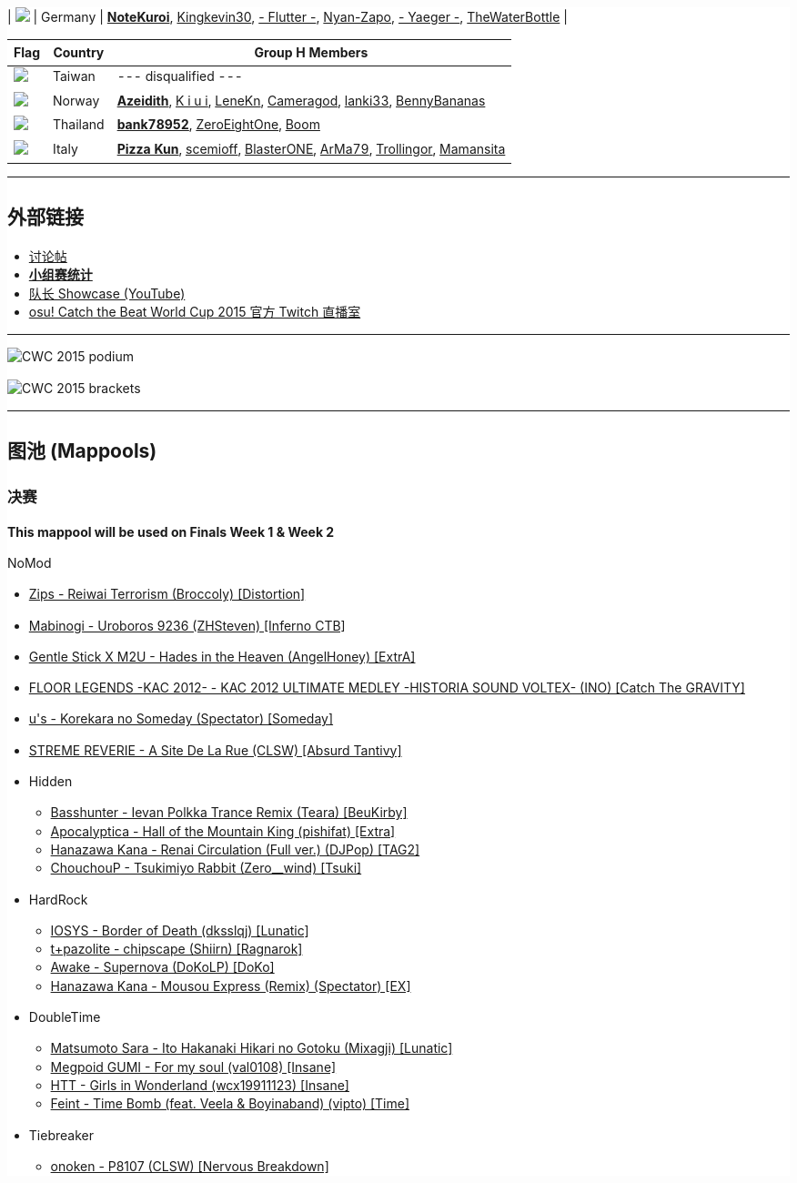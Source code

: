 | ![][flag_DE] | Germany | **[NoteKuroi](https://osu.ppy.sh/u/186642)**, [Kingkevin30](https://osu.ppy.sh/u/564334), [- Flutter -](https://osu.ppy.sh/u/4202284), [Nyan-Zapo](https://osu.ppy.sh/u/480676), [- Yaeger -](https://osu.ppy.sh/u/2417394), [TheWaterBottle](https://osu.ppy.sh/u/4382588) |

| Flag                           | Country  | Group H Members                                                                                                                                                                                                               |
|--------------------------------|----------|-------------------------------------------------------------------------------------------------------------------------------------------------------------------------------------------------------------------------------|
| ![][flag_TW] | Taiwan   | --- disqualified ---                                                                                                                                                                                                          |
| ![][flag_NO] | Norway   | **[Azeidith](https://osu.ppy.sh/u/2819676)**, [K i u i](https://osu.ppy.sh/u/1794766), [LeneKn](https://osu.ppy.sh/u/3400701), [Cameragod](https://osu.ppy.sh/u/4974088), [lanki33](https://osu.ppy.sh/u/2535200), [BennyBananas](https://osu.ppy.sh/u/4023183)   |
| ![][flag_TH] | Thailand | **[bank78952](https://osu.ppy.sh/u/1443297)**, [ZeroEightOne](https://osu.ppy.sh/u/1054016), [Boom](https://osu.ppy.sh/u/1090858)                                                                                                               |
| ![][flag_IT] | Italy    | **[Pizza Kun](https://osu.ppy.sh/u/768609)**, [scemioff](https://osu.ppy.sh/u/3098795), [BlasterONE](https://osu.ppy.sh/u/1861182), [ArMa79](https://osu.ppy.sh/u/4982799), [Trollingor](https://osu.ppy.sh/u/4144266), [Mamansita](https://osu.ppy.sh/u/2542146) |

------------------------------------------------------------------------

外部链接
----------

-   [讨论帖](https://osu.ppy.sh/forum/t/316279)
-   **[小组赛统计](https://owc.nicarim.pw/results/view/5)**
-   [队长 Showcase (YouTube)](https://www.youtube.com/playlist?list=PLFsdDKrKpj7thvR58LRWxBPso4__aDUMp)
-   [osu! Catch the Beat World Cup 2015 官方 Twitch 直播室](https://www.twitch.tv/osulive/)

------------------------------------------------------------------------

![CWC 2015 podium](podium.png)

![CWC 2015 brackets](brackets.jpg)

------------------------------------------------------------------------

图池 (Mappools)
--------------

### 决赛

**This mappool will be used on Finals Week 1 & Week 2**

 NoMod
  - [Zips - Reiwai Terrorism (Broccoly) \[Distortion\]](https://osu.ppy.sh/b/269773)
  - [Mabinogi - Uroboros 9236 (ZHSteven) \[Inferno CTB\]](https://osu.ppy.sh/b/353390)
  - [Gentle Stick X M2U - Hades in the Heaven (AngelHoney) \[ExtrA\]](https://osu.ppy.sh/b/296432)
  - [FLOOR LEGENDS -KAC 2012- - KAC 2012 ULTIMATE MEDLEY -HISTORIA SOUND VOLTEX- (INO) \[Catch The GRAVITY\]](https://osu.ppy.sh/b/682868)
  - [u's - Korekara no Someday (Spectator) \[Someday\]](https://osu.ppy.sh/b/650162)
  - [STREME REVERIE - A Site De La Rue (CLSW) \[Absurd Tantivy\]](https://osu.ppy.sh/b/709593)
- Hidden
  - [Basshunter - Ievan Polkka Trance Remix (Teara) \[BeuKirby\]](https://osu.ppy.sh/b/66246)
  - [Apocalyptica - Hall of the Mountain King (pishifat) \[Extra\]](https://osu.ppy.sh/b/514597)
  - [Hanazawa Kana - Renai Circulation (Full ver.) (DJPop) \[TAG2\]](https://osu.ppy.sh/b/48874)
  - [ChouchouP - Tsukimiyo Rabbit (Zero\_\_wind) \[Tsuki\]](https://osu.ppy.sh/b/312959)

- HardRock
  - [IOSYS - Border of Death (dksslqj) \[Lunatic\]](https://osu.ppy.sh/b/53380)
  - [t+pazolite - chipscape (Shiirn) \[Ragnarok\]](https://osu.ppy.sh/b/95382)
  - [Awake - Supernova (DoKoLP) \[DoKo\]](https://osu.ppy.sh/b/138008)
  - [Hanazawa Kana - Mousou Express (Remix) (Spectator) \[EX\]](https://osu.ppy.sh/b/532153)
- DoubleTime
  - [Matsumoto Sara - Ito Hakanaki Hikari no Gotoku (Mixagji) \[Lunatic\]](https://osu.ppy.sh/b/308350)
  - [Megpoid GUMI - For my soul (val0108) \[Insane\]](https://osu.ppy.sh/b/80102)
  - [HTT - Girls in Wonderland (wcx19911123) \[Insane\]](https://osu.ppy.sh/b/111902)
  - [Feint - Time Bomb (feat. Veela & Boyinaband) (vipto) \[Time\]](https://osu.ppy.sh/b/263368)
- Tiebreaker
  - [onoken - P8107 (CLSW) \[Nervous Breakdown\]](https://osu.ppy.sh/b/686192)


[flag_AR]: /wiki/shared/flag/AR.gif
[flag_AT]: /wiki/shared/flag/AT.gif
[flag_AU]: /wiki/shared/flag/AU.gif
[flag_BE]: /wiki/shared/flag/BE.gif
[flag_BR]: /wiki/shared/flag/BR.gif
[flag_CA]: /wiki/shared/flag/CA.gif
[flag_CL]: /wiki/shared/flag/CL.gif
[flag_CN]: /wiki/shared/flag/CN.gif
[flag_DE]: /wiki/shared/flag/DE.gif
[flag_DK]: /wiki/shared/flag/DK.gif
[flag_ES]: /wiki/shared/flag/ES.gif
[flag_FI]: /wiki/shared/flag/FI.gif
[flag_FR]: /wiki/shared/flag/FR.gif
[flag_GB]: /wiki/shared/flag/GB.gif
[flag_HK]: /wiki/shared/flag/HK.gif
[flag_HU]: /wiki/shared/flag/HU.gif
[flag_ID]: /wiki/shared/flag/ID.gif
[flag_IT]: /wiki/shared/flag/IT.gif
[flag_JP]: /wiki/shared/flag/JP.gif
[flag_KR]: /wiki/shared/flag/KR.gif
[flag_MX]: /wiki/shared/flag/MX.gif
[flag_MY]: /wiki/shared/flag/MY.gif
[flag_NL]: /wiki/shared/flag/NL.gif
[flag_NO]: /wiki/shared/flag/NO.gif
[flag_NZ]: /wiki/shared/flag/NZ.gif
[flag_PH]: /wiki/shared/flag/PH.gif
[flag_PL]: /wiki/shared/flag/PL.gif
[flag_RU]: /wiki/shared/flag/RU.gif
[flag_SE]: /wiki/shared/flag/SE.gif
[flag_SG]: /wiki/shared/flag/SG.gif
[flag_TH]: /wiki/shared/flag/TH.gif
[flag_TW]: /wiki/shared/flag/TW.gif
[flag_US]: /wiki/shared/flag/US.gif
[flag_VE]: /wiki/shared/flag/VE.gif